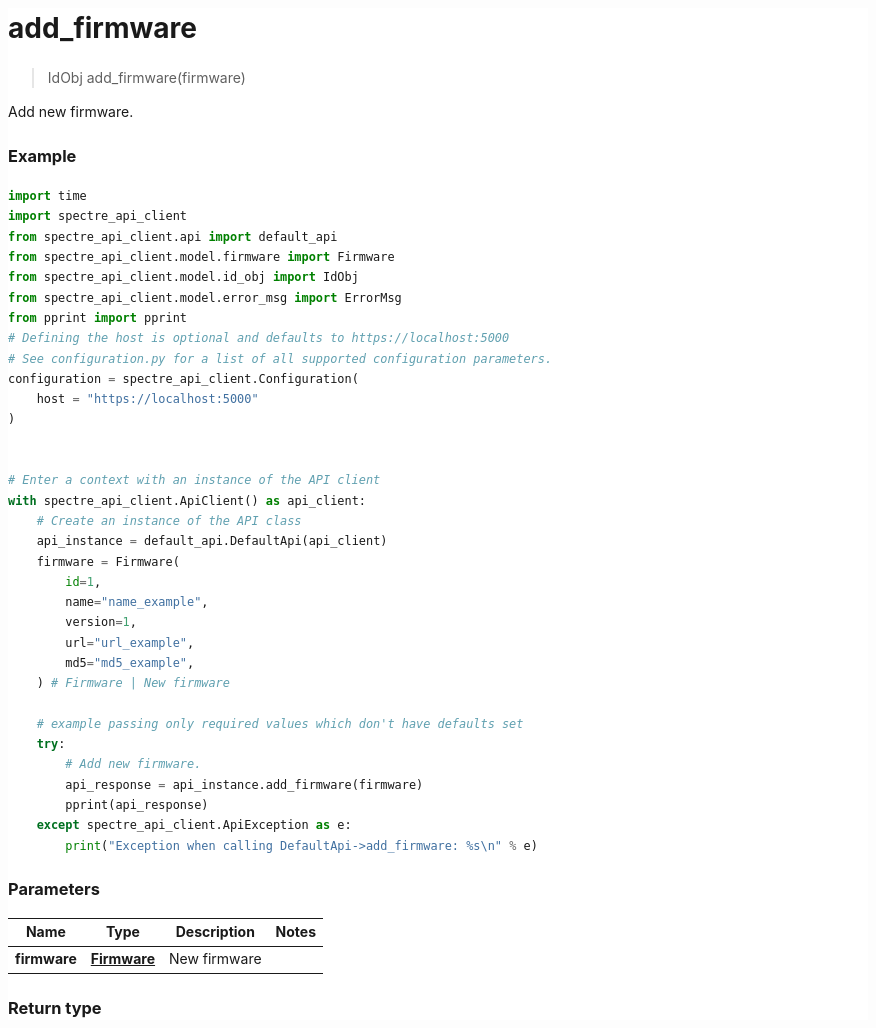 # **add_firmware**
> IdObj add_firmware(firmware)

Add new firmware.

### Example

```python
import time
import spectre_api_client
from spectre_api_client.api import default_api
from spectre_api_client.model.firmware import Firmware
from spectre_api_client.model.id_obj import IdObj
from spectre_api_client.model.error_msg import ErrorMsg
from pprint import pprint
# Defining the host is optional and defaults to https://localhost:5000
# See configuration.py for a list of all supported configuration parameters.
configuration = spectre_api_client.Configuration(
    host = "https://localhost:5000"
)


# Enter a context with an instance of the API client
with spectre_api_client.ApiClient() as api_client:
    # Create an instance of the API class
    api_instance = default_api.DefaultApi(api_client)
    firmware = Firmware(
        id=1,
        name="name_example",
        version=1,
        url="url_example",
        md5="md5_example",
    ) # Firmware | New firmware

    # example passing only required values which don't have defaults set
    try:
        # Add new firmware.
        api_response = api_instance.add_firmware(firmware)
        pprint(api_response)
    except spectre_api_client.ApiException as e:
        print("Exception when calling DefaultApi->add_firmware: %s\n" % e)
```


### Parameters

Name | Type | Description  | Notes
------------- | ------------- | ------------- | -------------
 **firmware** | [**Firmware**](Firmware.md)| New firmware |

### Return type
